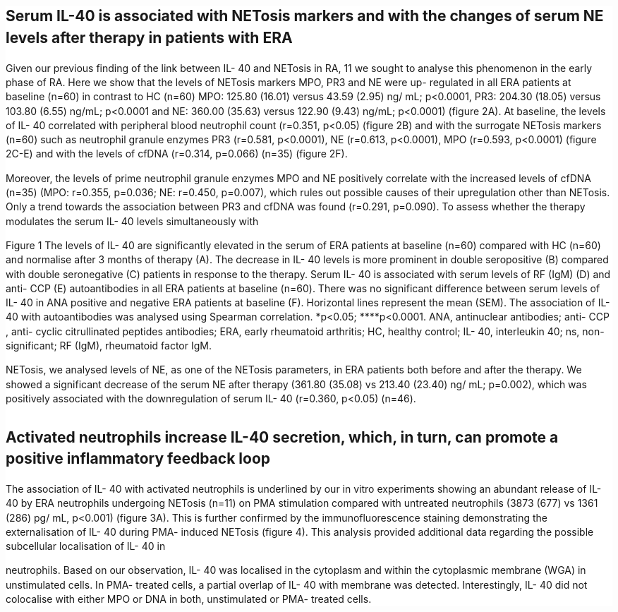 ## Serum IL-40 is associated with NETosis markers and with the changes of serum NE levels after therapy in patients with ERA

Given our previous finding of the link between IL-  40 and NETosis in RA, 11 we sought to analyse this phenomenon in the early phase of RA. Here we show that the levels of NETosis markers MPO, PR3 and NE were up-  regulated in all ERA patients at baseline (n=60) in contrast to HC (n=60)  MPO:  125.80  (16.01)  versus  43.59  (2.95)  ng/ mL; p&lt;0.0001, PR3: 204.30 (18.05) versus 103.80 (6.55) ng/mL; p&lt;0.0001 and NE: 360.00 (35.63) versus 122.90 (9.43)  ng/mL;  p&lt;0.0001)  (figure  2A).  At  baseline,  the levels of IL-  40 correlated with peripheral blood neutrophil  count  (r=0.351,  p&lt;0.05)  (figure  2B)  and  with  the surrogate  NETosis  markers  (n=60)  such  as  neutrophil granule enzymes PR3 (r=0.581, p&lt;0.0001), NE (r=0.613, p&lt;0.0001), MPO  (r=0.593,  p&lt;0.0001)  (figure  2C-E) and with the levels of cfDNA (r=0.314, p=0.066) (n=35) (figure 2F).

Moreover,  the  levels  of  prime  neutrophil  granule enzymes  MPO  and  NE  positively  correlate  with  the increased levels of cfDNA (n=35) (MPO: r=0.355, p=0.036; NE:  r=0.450,  p=0.007),  which  rules  out  possible  causes of their upregulation other than NETosis. Only a trend towards  the  association  between  PR3  and  cfDNA  was found (r=0.291, p=0.090). To assess whether the therapy modulates  the  serum  IL-  40  levels  simultaneously  with

Figure 1 The levels of IL-  40 are significantly elevated in the serum of ERA patients at baseline (n=60) compared with HC (n=60) and normalise after 3  months of therapy (A). The decrease in IL-  40 levels is more prominent in double seropositive (B) compared with double seronegative (C) patients in response to the therapy. Serum IL-  40 is associated with serum levels of RF (IgM) (D) and anti-  CCP (E) autoantibodies in all ERA patients at baseline (n=60). There was no significant difference between serum levels of IL-  40 in ANA positive and negative ERA patients at baseline (F). Horizontal lines represent the mean (SEM). The association of IL-  40 with autoantibodies was analysed using Spearman correlation. *p&lt;0.05; ****p&lt;0.0001. ANA, antinuclear antibodies; anti-  CCP , anti-  cyclic citrullinated peptides antibodies; ERA, early rheumatoid arthritis; HC, healthy control; IL-  40, interleukin 40; ns, non-  significant; RF (IgM), rheumatoid factor IgM.



NETosis, we analysed levels of NE, as one of the NETosis parameters, in ERA patients both before and after the therapy. We showed a significant decrease of the serum NE after therapy (361.80 (35.08) vs 213.40 (23.40) ng/ mL;  p=0.002),  which  was  positively  associated  with  the downregulation of serum IL-  40 (r=0.360, p&lt;0.05) (n=46).

## Activated neutrophils increase IL-40 secretion, which, in turn, can promote a positive inflammatory feedback loop

The  association  of  IL-  40  with  activated  neutrophils  is underlined by our in vitro experiments showing an abundant  release  of  IL-  40  by  ERA  neutrophils  undergoing NETosis  (n=11)  on  PMA  stimulation  compared  with untreated  neutrophils  (3873  (677)  vs  1361  (286)  pg/ mL, p&lt;0.001) (figure 3A). This is further confirmed by the immunofluorescence  staining  demonstrating  the externalisation  of  IL-  40  during  PMA-  induced  NETosis (figure 4). This analysis provided additional data regarding the possible subcellular localisation of IL-  40 in

neutrophils. Based on our observation, IL-  40 was localised in the cytoplasm and within the cytoplasmic membrane (WGA)  in  unstimulated  cells.  In  PMA-  treated  cells,  a partial  overlap  of  IL-  40  with  membrane  was  detected. Interestingly, IL-  40 did not colocalise with either MPO or DNA in both, unstimulated or PMA-  treated cells.
